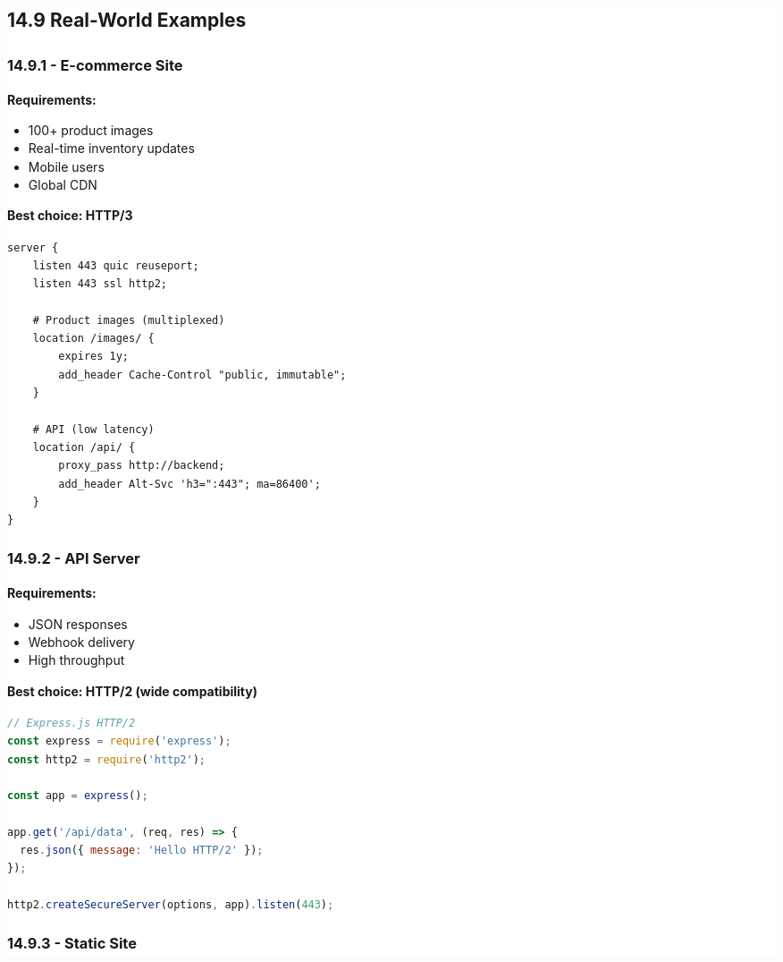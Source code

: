 ## 14.9 Real-World Examples

### 14.9.1 - E-commerce Site

**Requirements:**
- 100+ product images
- Real-time inventory updates
- Mobile users
- Global CDN

**Best choice: HTTP/3**
```nginx
server {
    listen 443 quic reuseport;
    listen 443 ssl http2;
    
    # Product images (multiplexed)
    location /images/ {
        expires 1y;
        add_header Cache-Control "public, immutable";
    }
    
    # API (low latency)
    location /api/ {
        proxy_pass http://backend;
        add_header Alt-Svc 'h3=":443"; ma=86400';
    }
}
```

### 14.9.2 - API Server

**Requirements:**
- JSON responses
- Webhook delivery
- High throughput

**Best choice: HTTP/2 (wide compatibility)**
```javascript
// Express.js HTTP/2
const express = require('express');
const http2 = require('http2');

const app = express();

app.get('/api/data', (req, res) => {
  res.json({ message: 'Hello HTTP/2' });
});

http2.createSecureServer(options, app).listen(443);
```

### 14.9.3 - Static Site

